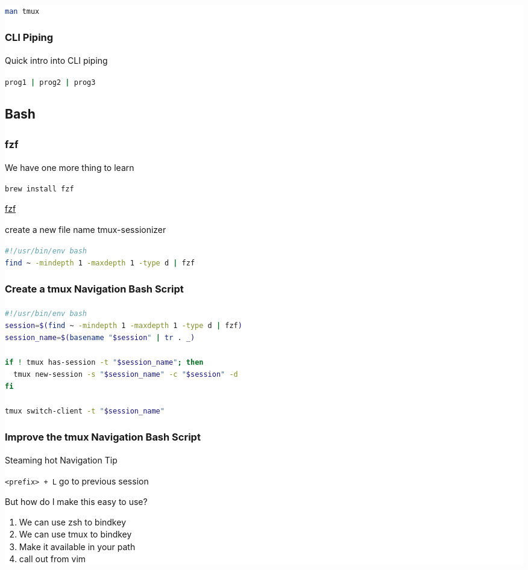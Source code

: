```sh
man tmux
```

### CLI Piping

Quick intro into CLI piping

```sh
prog1 | prog2 | prog3
```

## Bash

### fzf

We have one more thing to learn

```sh
brew install fzf
```

[fzf](https://github.com/junegunn/fzf)

create a new file name tmux-sessionizer

```sh
#!/usr/bin/env bash
find ~ -mindepth 1 -maxdepth 1 -type d | fzf
```

### Create a tmux Navigation Bash Script

```sh
#!/usr/bin/env bash
session=$(find ~ -mindepth 1 -maxdepth 1 -type d | fzf)
session_name=$(basename "$session" | tr . _)

if ! tmux has-session -t "$session_name"; then
  tmux new-session -s "$session_name" -c "$session" -d
fi

tmux switch-client -t "$session_name"
```

### Improve the tmux Navigation Bash Script

Steaming hot Navigation Tip

`<prefix> + L` go to previous session

But how do I make this easy to use?

1. We can use zsh to bindkey
2. We can use tmux to bindkey
3. Make it available in your path
4. call out from vim
